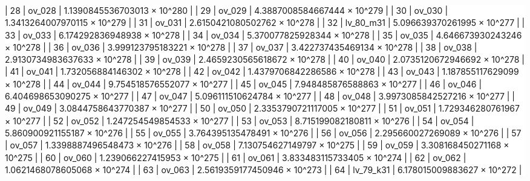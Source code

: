 | 28 | ov_028 | 1.1390845536703013 × 10^280 |
| 29 | ov_029 | 4.3887008584667444 × 10^279 |
| 30 | ov_030 | 1.3413264007970115 × 10^279 |
| 31 | ov_031 | 2.6150421080502762 × 10^278 |
| 32 | lv_80_m31 | 5.096639370261995 × 10^277 |
| 33 | ov_033 | 6.174292836948938 × 10^278 |
| 34 | ov_034 | 5.370077825928344 × 10^278 |
| 35 | ov_035 | 4.646673930243246 × 10^278 |
| 36 | ov_036 | 3.999123795183221 × 10^278 |
| 37 | ov_037 | 3.422737435469134 × 10^278 |
| 38 | ov_038 | 2.9130734983637633 × 10^278 |
| 39 | ov_039 | 2.4659230565618672 × 10^278 |
| 40 | ov_040 | 2.0735120672946692 × 10^278 |
| 41 | ov_041 | 1.732056884146302 × 10^278 |
| 42 | ov_042 | 1.4379706842286586 × 10^278 |
| 43 | ov_043 | 1.187855117629099 × 10^278 |
| 44 | ov_044 | 9.754518576552077 × 10^277 |
| 45 | ov_045 | 7.948485876588863 × 10^277 |
| 46 | ov_046 | 6.404698653090275 × 10^277 |
| 47 | ov_047 | 5.096111510624784 × 10^277 |
| 48 | ov_048 | 3.9973085842527216 × 10^277 |
| 49 | ov_049 | 3.0844758643770387 × 10^277 |
| 50 | ov_050 | 2.3353790721117005 × 10^277 |
| 51 | ov_051 | 1.729346280761967 × 10^277 |
| 52 | ov_052 | 1.247254549854533 × 10^277 |
| 53 | ov_053 | 8.715199082180811 × 10^276 |
| 54 | ov_054 | 5.860900921155187 × 10^276 |
| 55 | ov_055 | 3.764395135478491 × 10^276 |
| 56 | ov_056 | 2.295660027269089 × 10^276 |
| 57 | ov_057 | 1.3398887496548473 × 10^276 |
| 58 | ov_058 | 7.130754627149797 × 10^275 |
| 59 | ov_059 | 3.308168450271168 × 10^275 |
| 60 | ov_060 | 1.239066227415953 × 10^275 |
| 61 | ov_061 | 3.833483115733405 × 10^274 |
| 62 | ov_062 | 1.0621468078605068 × 10^274 |
| 63 | ov_063 | 2.5619359177450946 × 10^273 |
| 64 | lv_79_k31 | 6.178015009883627 × 10^272 |